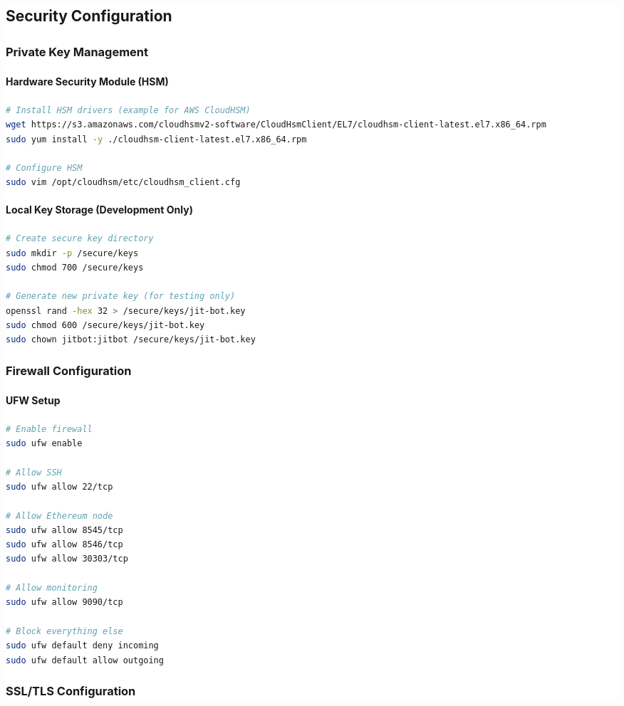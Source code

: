 ## Security Configuration

### Private Key Management

#### Hardware Security Module (HSM)
```bash
# Install HSM drivers (example for AWS CloudHSM)
wget https://s3.amazonaws.com/cloudhsmv2-software/CloudHsmClient/EL7/cloudhsm-client-latest.el7.x86_64.rpm
sudo yum install -y ./cloudhsm-client-latest.el7.x86_64.rpm

# Configure HSM
sudo vim /opt/cloudhsm/etc/cloudhsm_client.cfg
```

#### Local Key Storage (Development Only)
```bash
# Create secure key directory
sudo mkdir -p /secure/keys
sudo chmod 700 /secure/keys

# Generate new private key (for testing only)
openssl rand -hex 32 > /secure/keys/jit-bot.key
sudo chmod 600 /secure/keys/jit-bot.key
sudo chown jitbot:jitbot /secure/keys/jit-bot.key
```

### Firewall Configuration

#### UFW Setup
```bash
# Enable firewall
sudo ufw enable

# Allow SSH
sudo ufw allow 22/tcp

# Allow Ethereum node
sudo ufw allow 8545/tcp
sudo ufw allow 8546/tcp
sudo ufw allow 30303/tcp

# Allow monitoring
sudo ufw allow 9090/tcp

# Block everything else
sudo ufw default deny incoming
sudo ufw default allow outgoing
```

### SSL/TLS Configuration
